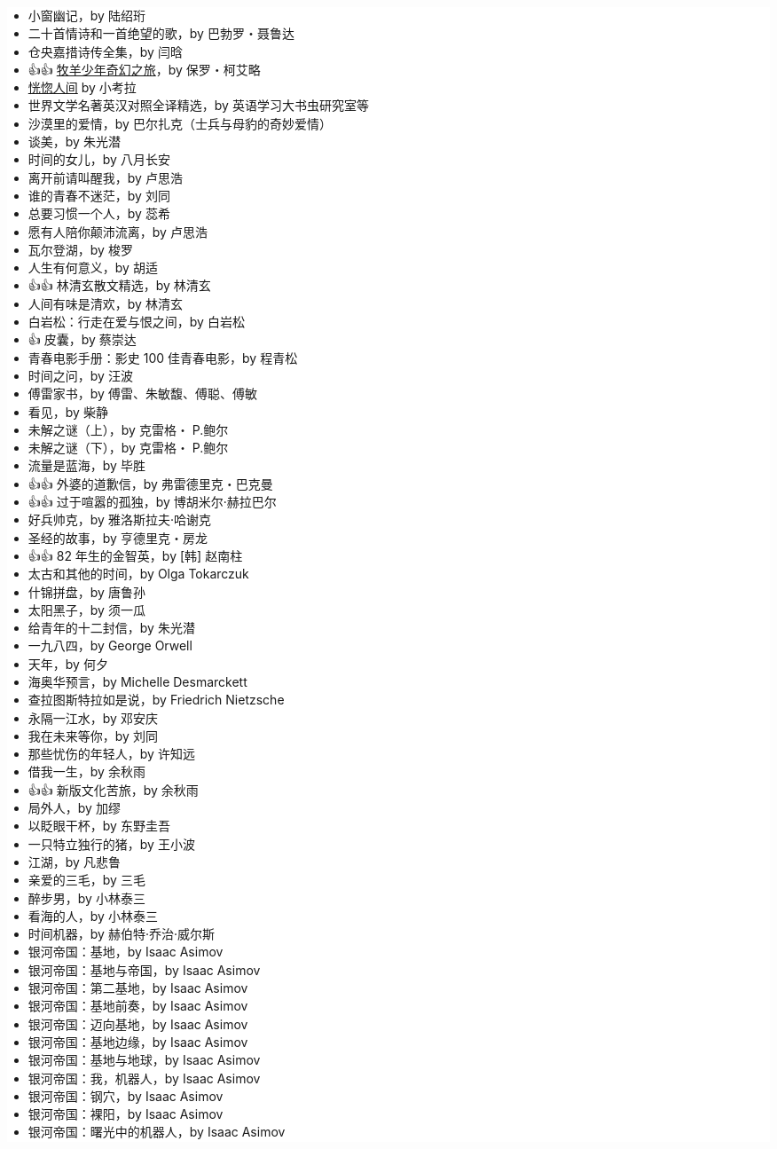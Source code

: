 -   小窗幽记，by 陆绍珩
-   二十首情诗和一首绝望的歌，by 巴勃罗・聂鲁达
-   仓央嘉措诗传全集，by 闫晗
-   👍👍 [牧羊少年奇幻之旅](file:///posts/o-alquimista/)，by
    保罗・柯艾略
-   [恍惚人间](file:///posts/huang-hu-ren-jian/) by 小考拉
-   世界文学名著英汉对照全译精选，by 英语学习大书虫研究室等
-   沙漠里的爱情，by 巴尔扎克（士兵与母豹的奇妙爱情）
-   谈美，by 朱光潜
-   时间的女儿，by 八月长安
-   离开前请叫醒我，by 卢思浩
-   谁的青春不迷茫，by 刘同
-   总要习惯一个人，by 蕊希
-   愿有人陪你颠沛流离，by 卢思浩
-   瓦尔登湖，by 梭罗
-   人生有何意义，by 胡适
-   👍👍 林清玄散文精选，by 林清玄
-   人间有味是清欢，by 林清玄
-   白岩松：行走在爱与恨之间，by 白岩松
-   👍 皮囊，by 蔡崇达
-   青春电影手册：影史 100 佳青春电影，by 程青松
-   时间之问，by 汪波
-   傅雷家书，by 傅雷、朱敏馥、傅聪、傅敏
-   看见，by 柴静
-   未解之谜（上），by 克雷格・ P.鲍尔
-   未解之谜（下），by 克雷格・ P.鲍尔
-   流量是蓝海，by 毕胜
-   👍👍 外婆的道歉信，by 弗雷德里克・巴克曼
-   👍👍 过于喧嚣的孤独，by 博胡米尔·赫拉巴尔
-   好兵帅克，by 雅洛斯拉夫·哈谢克
-   圣经的故事，by 亨德里克・房龙
-   👍👍 82 年生的金智英，by \[韩\] 赵南柱
-   太古和其他的时间，by Olga Tokarczuk
-   什锦拼盘，by 唐鲁孙
-   太阳黑子，by 须一瓜
-   给青年的十二封信，by 朱光潜
-   一九八四，by George Orwell
-   天年，by 何夕
-   海奥华预言，by Michelle Desmarckett
-   查拉图斯特拉如是说，by Friedrich Nietzsche
-   永隔一江水，by 邓安庆
-   我在未来等你，by 刘同
-   那些忧伤的年轻人，by 许知远
-   借我一生，by 余秋雨
-   👍👍 新版文化苦旅，by 余秋雨
-   局外人，by 加缪
-   以眨眼干杯，by 东野圭吾
-   一只特立独行的猪，by 王小波
-   江湖，by 凡悲鲁
-   亲爱的三毛，by 三毛
-   醉步男，by 小林泰三
-   看海的人，by 小林泰三
-   时间机器，by 赫伯特·乔治·威尔斯
-   银河帝国：基地，by Isaac Asimov
-   银河帝国：基地与帝国，by Isaac Asimov
-   银河帝国：第二基地，by Isaac Asimov
-   银河帝国：基地前奏，by Isaac Asimov
-   银河帝国：迈向基地，by Isaac Asimov
-   银河帝国：基地边缘，by Isaac Asimov
-   银河帝国：基地与地球，by Isaac Asimov
-   银河帝国：我，机器人，by Isaac Asimov
-   银河帝国：钢穴，by Isaac Asimov
-   银河帝国：裸阳，by Isaac Asimov
-   银河帝国：曙光中的机器人，by Isaac Asimov